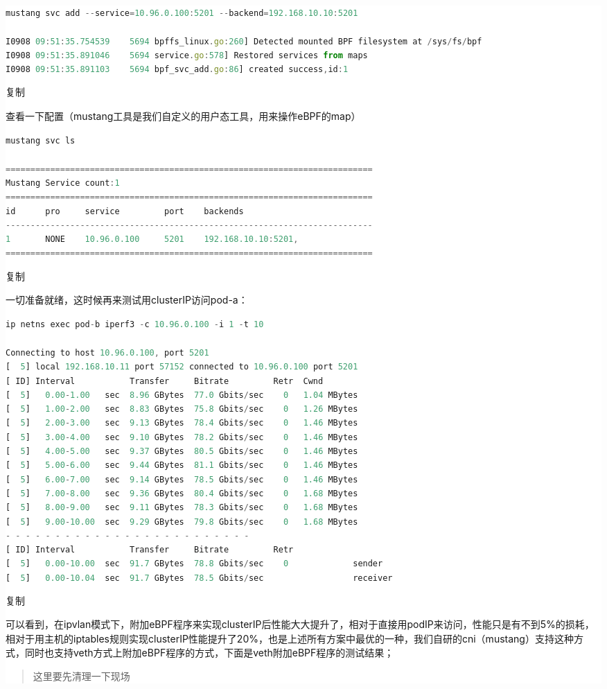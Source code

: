 ```js
mustang svc add --service=10.96.0.100:5201 --backend=192.168.10.10:5201

I0908 09:51:35.754539    5694 bpffs_linux.go:260] Detected mounted BPF filesystem at /sys/fs/bpf
I0908 09:51:35.891046    5694 service.go:578] Restored services from maps
I0908 09:51:35.891103    5694 bpf_svc_add.go:86] created success,id:1
```

复制

查看一下配置（mustang工具是我们自定义的用户态工具，用来操作eBPF的map）

```js
mustang svc ls

==========================================================================
Mustang Service count:1
==========================================================================
id      pro     service         port    backends
--------------------------------------------------------------------------
1       NONE    10.96.0.100     5201    192.168.10.10:5201,
==========================================================================
```

复制

一切准备就绪，这时候再来测试用clusterIP访问pod-a：

```js
ip netns exec pod-b iperf3 -c 10.96.0.100 -i 1 -t 10

Connecting to host 10.96.0.100, port 5201
[  5] local 192.168.10.11 port 57152 connected to 10.96.0.100 port 5201
[ ID] Interval           Transfer     Bitrate         Retr  Cwnd
[  5]   0.00-1.00   sec  8.96 GBytes  77.0 Gbits/sec    0   1.04 MBytes
[  5]   1.00-2.00   sec  8.83 GBytes  75.8 Gbits/sec    0   1.26 MBytes
[  5]   2.00-3.00   sec  9.13 GBytes  78.4 Gbits/sec    0   1.46 MBytes
[  5]   3.00-4.00   sec  9.10 GBytes  78.2 Gbits/sec    0   1.46 MBytes
[  5]   4.00-5.00   sec  9.37 GBytes  80.5 Gbits/sec    0   1.46 MBytes
[  5]   5.00-6.00   sec  9.44 GBytes  81.1 Gbits/sec    0   1.46 MBytes
[  5]   6.00-7.00   sec  9.14 GBytes  78.5 Gbits/sec    0   1.46 MBytes
[  5]   7.00-8.00   sec  9.36 GBytes  80.4 Gbits/sec    0   1.68 MBytes
[  5]   8.00-9.00   sec  9.11 GBytes  78.3 Gbits/sec    0   1.68 MBytes
[  5]   9.00-10.00  sec  9.29 GBytes  79.8 Gbits/sec    0   1.68 MBytes
- - - - - - - - - - - - - - - - - - - - - - - - -
[ ID] Interval           Transfer     Bitrate         Retr
[  5]   0.00-10.00  sec  91.7 GBytes  78.8 Gbits/sec    0             sender
[  5]   0.00-10.04  sec  91.7 GBytes  78.5 Gbits/sec                  receiver
```

复制

可以看到，在ipvlan模式下，附加eBPF程序来实现clusterIP后性能大大提升了，相对于直接用podIP来访问，性能只是有不到5%的损耗，相对于用主机的iptables规则实现clusterIP性能提升了20%，也是上述所有方案中最优的一种，我们自研的cni（mustang）支持这种方式，同时也支持veth方式上附加eBPF程序的方式，下面是veth附加eBPF程序的测试结果；

> 这里要先清理一下现场
